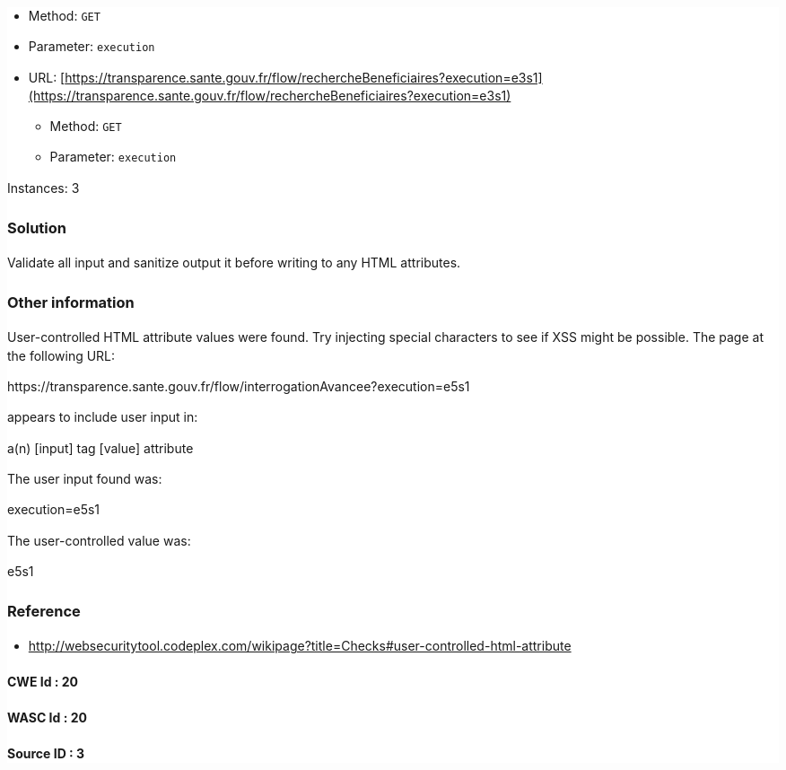   
  * Method: `GET`
  
  
  * Parameter: `execution`
  
  
  
  
* URL: [https://transparence.sante.gouv.fr/flow/rechercheBeneficiaires?execution=e3s1](https://transparence.sante.gouv.fr/flow/rechercheBeneficiaires?execution=e3s1)
  
  
  * Method: `GET`
  
  
  * Parameter: `execution`
  
  
  
  
Instances: 3
  
### Solution
<p>Validate all input and sanitize output it before writing to any HTML attributes.</p>
  
### Other information
<p>User-controlled HTML attribute values were found. Try injecting special characters to see if XSS might be possible. The page at the following URL:</p><p></p><p>https://transparence.sante.gouv.fr/flow/interrogationAvancee?execution=e5s1</p><p></p><p>appears to include user input in: </p><p></p><p>a(n) [input] tag [value] attribute </p><p></p><p>The user input found was:</p><p>execution=e5s1</p><p></p><p>The user-controlled value was:</p><p>e5s1</p>
  
### Reference
* http://websecuritytool.codeplex.com/wikipage?title=Checks#user-controlled-html-attribute

  
#### CWE Id : 20
  
#### WASC Id : 20
  
#### Source ID : 3

